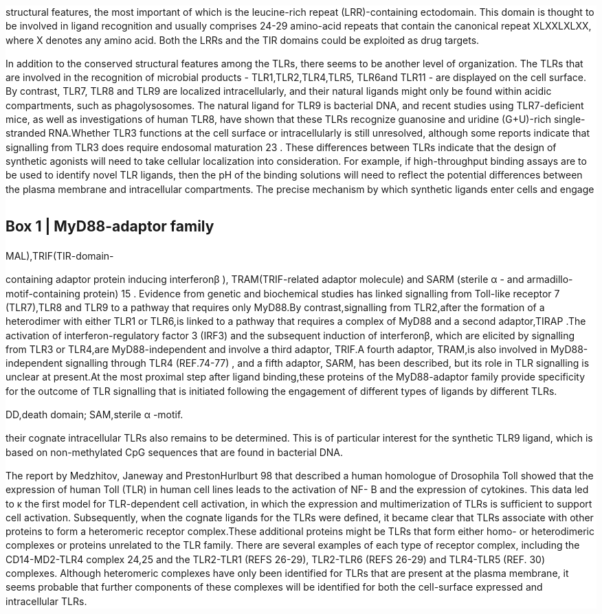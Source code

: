 structural features, the most important of which is the leucine-rich repeat (LRR)-containing ectodomain. This domain is thought to be involved in ligand recognition and usually comprises 24-29 amino-acid repeats that contain the canonical repeat XLXXLXLXX, where X denotes any amino acid. Both the LRRs and the TIR domains could be exploited as drug targets.

In addition to the conserved structural features among the TLRs, there seems to be another level of organization. The TLRs that are involved in the recognition of microbial products - TLR1,TLR2,TLR4,TLR5, TLR6and TLR11 - are displayed on the cell surface. By contrast, TLR7, TLR8 and TLR9 are localized intracellularly, and their natural ligands might only be found within acidic compartments, such as phagolysosomes. The natural ligand for TLR9 is bacterial DNA, and recent studies using TLR7-deficient mice, as well as investigations of human TLR8, have shown that these TLRs recognize guanosine and uridine (G+U)-rich single-stranded RNA.Whether TLR3 functions at the cell surface or intracellularly is still unresolved, although some reports indicate that signalling from TLR3 does require endosomal maturation 23 . These differences between TLRs indicate that the design of synthetic agonists will need to take cellular localization into consideration. For example, if high-throughput binding assays are to be used to identify novel TLR ligands, then the pH of the binding solutions will need to reflect the potential differences between the plasma membrane and intracellular compartments. The precise mechanism by which synthetic ligands enter cells and engage

## Box 1 | MyD88-adaptor family



MAL),TRIF(TIR-domain-

containing adaptor protein inducing interferonβ ), TRAM(TRIF-related adaptor molecule) and SARM (sterile α - and armadillo-motif-containing protein) 15 . Evidence from genetic and biochemical studies has linked signalling from Toll-like receptor 7 (TLR7),TLR8 and TLR9 to a pathway that requires only MyD88.By contrast,signalling from TLR2,after the formation of a heterodimer with either TLR1 or TLR6,is linked to a pathway that requires a complex of MyD88 and a second adaptor,TIRAP .The activation of interferon-regulatory factor 3 (IRF3) and the subsequent induction of interferonβ, which are elicited by signalling from TLR3 or TLR4,are MyD88-independent and involve a third adaptor, TRIF.A fourth adaptor, TRAM,is also involved in MyD88-independent signalling through TLR4 (REF.74-77) , and a fifth adaptor, SARM, has been described, but its role in TLR signalling is unclear at present.At the most proximal step after ligand binding,these proteins of the MyD88-adaptor family provide specificity for the outcome of TLR signalling that is initiated following the engagement of different types of ligands by different TLRs.

DD,death domain; SAM,sterile α -motif.

their cognate intracellular TLRs also remains to be determined. This is of particular interest for the synthetic TLR9 ligand, which is based on non-methylated CpG sequences that are found in bacterial DNA.

The report by Medzhitov, Janeway and PrestonHurlburt 98 that  described  a  human  homologue  of Drosophila Toll showed that the expression of human Toll (TLR) in human cell lines leads to the activation of NF- B and the expression of cytokines. This data led to κ the first model for TLR-dependent cell activation, in which the expression and multimerization of TLRs is sufficient to support cell activation. Subsequently, when the cognate ligands for the TLRs were defined, it became clear that TLRs associate with other proteins to form a heteromeric receptor complex.These additional proteins might be TLRs that form either homo- or heterodimeric complexes or proteins unrelated to the TLR family. There are several examples of each type of receptor complex, including the CD14-MD2-TLR4 complex 24,25 and the TLR2-TLR1 (REFS 26-29), TLR2-TLR6 (REFS 26-29) and TLR4-TLR5 (REF. 30) complexes. Although heteromeric complexes have only been identified for TLRs that are present at the plasma membrane, it seems probable that further components of these complexes will be identified for both the cell-surface expressed and intracellular TLRs.
